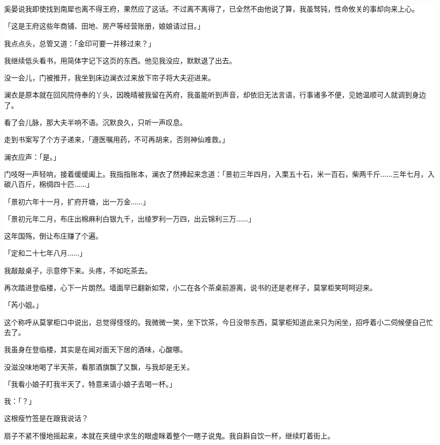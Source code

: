 
奚晏说我即使找到南犀也离不得王府，果然应了这话。不过离不离得了，已全然不由他说了算，我虽驽钝，性命攸关的事却向来上心。


「这是王府这些年商铺、田地、房产等经营账册，娘娘请过目。」


我点点头，总管又道：「金印可要一并移过来？」


我继续低头看书，用简体字记下这页的东西。他见我没应，默默退了出去。


没一会儿，门被推开，我坐到床边澜衣过来放下帘子将大夫迎进来。


澜衣是原本就在回风院侍奉的丫头，因晚晴被我留在芮府，我虽能听到声音，却依旧无法言语，行事诸多不便，见她温顺可人就调到身边了。


看了会儿脉，那大夫半响不语。沉默良久，只听一声叹息。


走到书案写了个方子递来，「遵医嘱用药，不可再胡来，否则神仙难救。」


澜衣应声：「是。」


门吱呀一声轻响，接着缓缓阖上。我指指账本，澜衣了然捧起来念道：「景初三年四月，入栗五十石，米一百石，柴两千斤……三年七月，入碳八百斤，棉绸四十匹……」


「景初六年十一月，扩府开塘，出一万金……」


「景初元年二月，布庄出棉麻利白银九千，出绫罗利一万四，出云锦利三万……」


这年国殇，倒让布庄赚了个遍。


「定和二十七年八月……」


我敲敲桌子，示意停下来。头疼，不如吃茶去。


再次踏进登临楼，心下一片朗然。墙面早已翻新如常，小二在各个茶桌前游离，说书的还是老样子，莫掌柜笑呵呵迎来。


「芮小姐。」


这个称呼从莫掌柜口中说出，总觉得怪怪的。我微微一笑，坐下饮茶，今日没带东西，莫掌柜知道此来只为闲坐，招呼着小二伺候便自己忙去了。


我虽身在登临楼，其实是在闻对面天下居的酒味，心酸哪。


没滋没味地喝了半天茶，看那酒旗飘了又飘，与我却是无关。


「我看小娘子盯我半天了，特意来请小娘子去喝一杯。」


我：「？」


这根瘦竹签是在跟我说话？


扇子不紧不慢地摇起来，本就在夹缝中求生的眼虚眯着整个一瞎子说鬼。我自斟自饮一杯，继续盯着街上。

